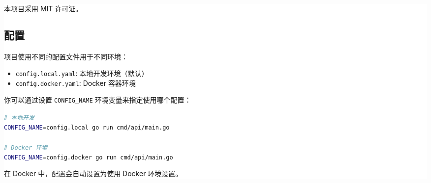 本项目采用 MIT 许可证。

## 配置

项目使用不同的配置文件用于不同环境：

- `config.local.yaml`: 本地开发环境（默认）
- `config.docker.yaml`: Docker 容器环境

你可以通过设置 `CONFIG_NAME` 环境变量来指定使用哪个配置：

```bash
# 本地开发
CONFIG_NAME=config.local go run cmd/api/main.go

# Docker 环境
CONFIG_NAME=config.docker go run cmd/api/main.go
```

在 Docker 中，配置会自动设置为使用 Docker 环境设置。
